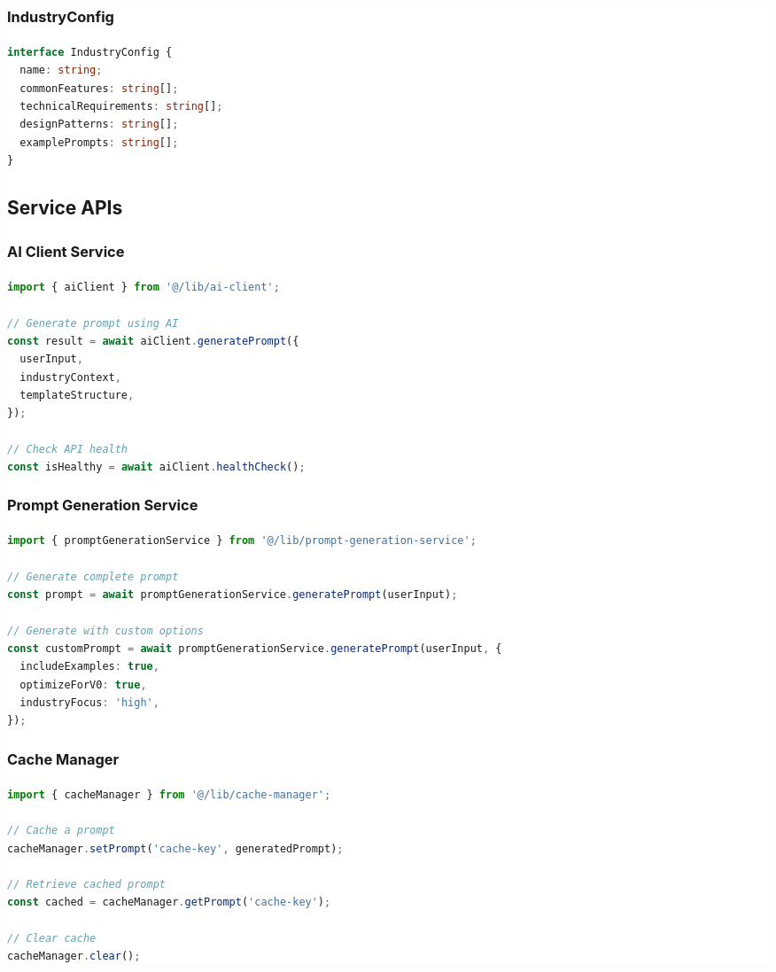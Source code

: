 ### IndustryConfig

```typescript
interface IndustryConfig {
  name: string;
  commonFeatures: string[];
  technicalRequirements: string[];
  designPatterns: string[];
  examplePrompts: string[];
}
```

## Service APIs

### AI Client Service

```typescript
import { aiClient } from '@/lib/ai-client';

// Generate prompt using AI
const result = await aiClient.generatePrompt({
  userInput,
  industryContext,
  templateStructure,
});

// Check API health
const isHealthy = await aiClient.healthCheck();
```

### Prompt Generation Service

```typescript
import { promptGenerationService } from '@/lib/prompt-generation-service';

// Generate complete prompt
const prompt = await promptGenerationService.generatePrompt(userInput);

// Generate with custom options
const customPrompt = await promptGenerationService.generatePrompt(userInput, {
  includeExamples: true,
  optimizeForV0: true,
  industryFocus: 'high',
});
```

### Cache Manager

```typescript
import { cacheManager } from '@/lib/cache-manager';

// Cache a prompt
cacheManager.setPrompt('cache-key', generatedPrompt);

// Retrieve cached prompt
const cached = cacheManager.getPrompt('cache-key');

// Clear cache
cacheManager.clear();
```
